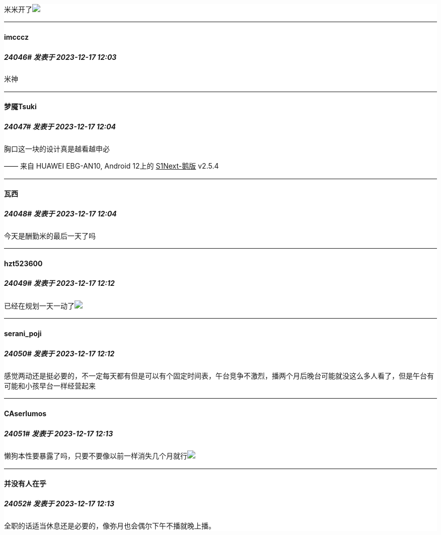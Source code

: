 米米开了<img src="https://static.saraba1st.com/image/smiley/face2017/075.png" referrerpolicy="no-referrer">


*****

####  imcccz  
##### 24046#       发表于 2023-12-17 12:03

米神

*****

####  梦魇Tsuki  
##### 24047#       发表于 2023-12-17 12:04

胸口这一块的设计真是越看越申必

—— 来自 HUAWEI EBG-AN10, Android 12上的 [S1Next-鹅版](https://github.com/ykrank/S1-Next/releases) v2.5.4

*****

####  瓦西  
##### 24048#       发表于 2023-12-17 12:04

今天是酬勤米的最后一天了吗

*****

####  hzt523600  
##### 24049#       发表于 2023-12-17 12:12

已经在规划一天一动了<img src="https://static.saraba1st.com/image/smiley/face2017/037.png" referrerpolicy="no-referrer">

*****

####  serani_poji  
##### 24050#       发表于 2023-12-17 12:12

感觉两动还是挺必要的，不一定每天都有但是可以有个固定时间表，午台竞争不激烈，播两个月后晚台可能就没这么多人看了，但是午台有可能和小孩早台一样经营起来


*****

####  CAserlumos  
##### 24051#       发表于 2023-12-17 12:13

懒狗本性要暴露了吗，只要不要像以前一样消失几个月就行<img src="https://static.saraba1st.com/image/smiley/face2017/135.png" referrerpolicy="no-referrer">

*****

####  并没有人在乎  
##### 24052#       发表于 2023-12-17 12:13

全职的话适当休息还是必要的，像弥月也会偶尔下午不播就晚上播。
